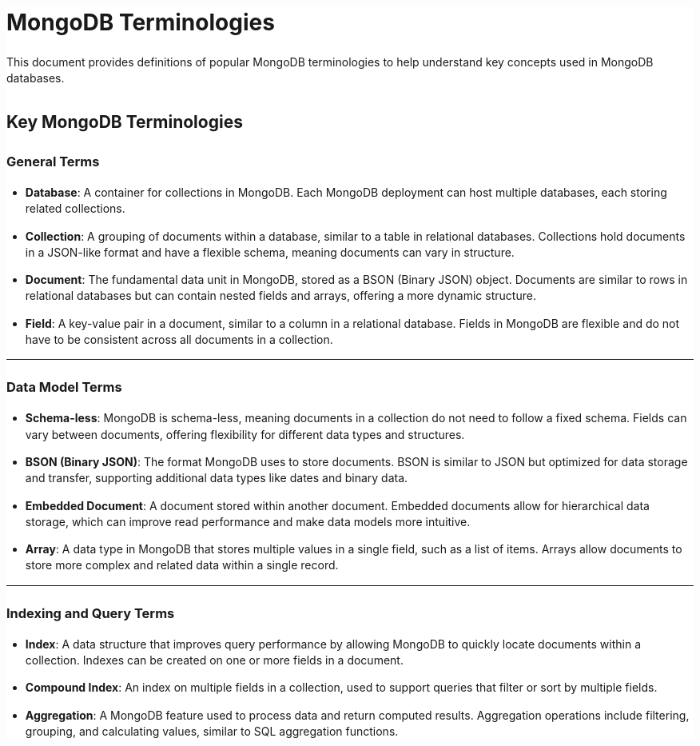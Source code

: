 
# MongoDB Terminologies

This document provides definitions of popular MongoDB terminologies to help understand key concepts used in MongoDB databases. 

## Key MongoDB Terminologies

### General Terms

- **Database**: A container for collections in MongoDB. Each MongoDB deployment can host multiple databases, each storing related collections.

- **Collection**: A grouping of documents within a database, similar to a table in relational databases. Collections hold documents in a JSON-like format and have a flexible schema, meaning documents can vary in structure.

- **Document**: The fundamental data unit in MongoDB, stored as a BSON (Binary JSON) object. Documents are similar to rows in relational databases but can contain nested fields and arrays, offering a more dynamic structure.

- **Field**: A key-value pair in a document, similar to a column in a relational database. Fields in MongoDB are flexible and do not have to be consistent across all documents in a collection.

---

### Data Model Terms

- **Schema-less**: MongoDB is schema-less, meaning documents in a collection do not need to follow a fixed schema. Fields can vary between documents, offering flexibility for different data types and structures.

- **BSON (Binary JSON)**: The format MongoDB uses to store documents. BSON is similar to JSON but optimized for data storage and transfer, supporting additional data types like dates and binary data.

- **Embedded Document**: A document stored within another document. Embedded documents allow for hierarchical data storage, which can improve read performance and make data models more intuitive.

- **Array**: A data type in MongoDB that stores multiple values in a single field, such as a list of items. Arrays allow documents to store more complex and related data within a single record.

---

### Indexing and Query Terms

- **Index**: A data structure that improves query performance by allowing MongoDB to quickly locate documents within a collection. Indexes can be created on one or more fields in a document.

- **Compound Index**: An index on multiple fields in a collection, used to support queries that filter or sort by multiple fields.

- **Aggregation**: A MongoDB feature used to process data and return computed results. Aggregation operations include filtering, grouping, and calculating values, similar to SQL aggregation functions.
